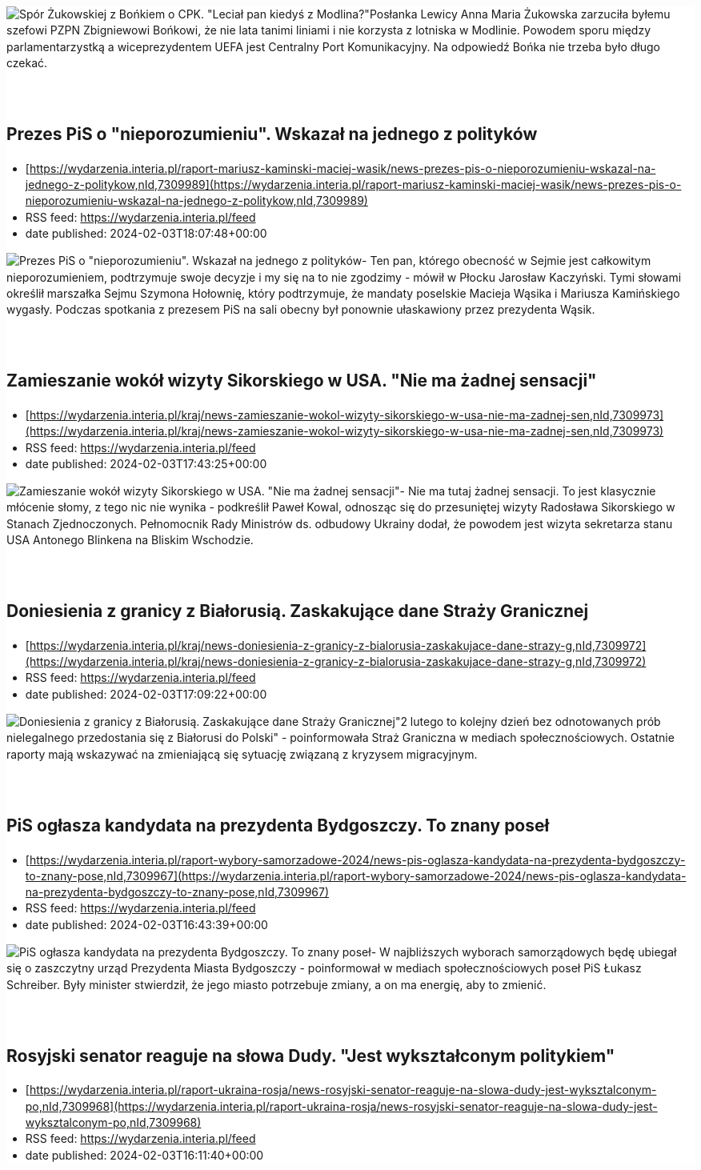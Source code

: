 <p><a href="https://wydarzenia.interia.pl/kraj/news-spor-zukowskiej-z-bonkiem-o-cpk-lecial-pan-kiedys-z-modlina,nId,7309979"><img align="left" alt="Spór Żukowskiej z Bońkiem o CPK. &quot;Leciał pan kiedyś z Modlina?&quot;" src="https://i.iplsc.com/spor-zukowskiej-z-bonkiem-o-cpk-lecial-pan-kiedys-z-modlina/000IJ0MPXITJ8LAM-C321.jpg" /></a>Posłanka Lewicy Anna Maria Żukowska zarzuciła byłemu szefowi PZPN Zbigniewowi Bońkowi, że nie lata tanimi liniami i nie korzysta z lotniska w Modlinie. Powodem sporu między parlamentarzystką a wiceprezydentem UEFA jest Centralny Port Komunikacyjny. Na odpowiedź Bońka nie trzeba było długo czekać.</p><br clear="all" />

## Prezes PiS o "nieporozumieniu". Wskazał na jednego z polityków
 - [https://wydarzenia.interia.pl/raport-mariusz-kaminski-maciej-wasik/news-prezes-pis-o-nieporozumieniu-wskazal-na-jednego-z-politykow,nId,7309989](https://wydarzenia.interia.pl/raport-mariusz-kaminski-maciej-wasik/news-prezes-pis-o-nieporozumieniu-wskazal-na-jednego-z-politykow,nId,7309989)
 - RSS feed: https://wydarzenia.interia.pl/feed
 - date published: 2024-02-03T18:07:48+00:00

<p><a href="https://wydarzenia.interia.pl/raport-mariusz-kaminski-maciej-wasik/news-prezes-pis-o-nieporozumieniu-wskazal-na-jednego-z-politykow,nId,7309989"><img align="left" alt="Prezes PiS o &quot;nieporozumieniu&quot;. Wskazał na jednego z polityków" src="https://i.iplsc.com/prezes-pis-o-nieporozumieniu-wskazal-na-jednego-z-politykow/000IJ0UA8K50KX08-C321.jpg" /></a>- Ten pan, którego obecność w Sejmie jest całkowitym nieporozumieniem, podtrzymuje swoje decyzje i my się na to nie zgodzimy - mówił w Płocku Jarosław Kaczyński. Tymi słowami określił marszałka Sejmu Szymona Hołownię, który podtrzymuje, że mandaty poselskie Macieja Wąsika i Mariusza Kamińskiego wygasły. Podczas spotkania z prezesem PiS na sali obecny był ponownie ułaskawiony przez prezydenta Wąsik.</p><br clear="all" />

## Zamieszanie wokół wizyty Sikorskiego w USA. "Nie ma żadnej sensacji"
 - [https://wydarzenia.interia.pl/kraj/news-zamieszanie-wokol-wizyty-sikorskiego-w-usa-nie-ma-zadnej-sen,nId,7309973](https://wydarzenia.interia.pl/kraj/news-zamieszanie-wokol-wizyty-sikorskiego-w-usa-nie-ma-zadnej-sen,nId,7309973)
 - RSS feed: https://wydarzenia.interia.pl/feed
 - date published: 2024-02-03T17:43:25+00:00

<p><a href="https://wydarzenia.interia.pl/kraj/news-zamieszanie-wokol-wizyty-sikorskiego-w-usa-nie-ma-zadnej-sen,nId,7309973"><img align="left" alt="Zamieszanie wokół wizyty Sikorskiego w USA. &quot;Nie ma żadnej sensacji&quot;" src="https://i.iplsc.com/zamieszanie-wokol-wizyty-sikorskiego-w-usa-nie-ma-zadnej-sen/000HNWFODBFA5TP4-C321.jpg" /></a>- Nie ma tutaj żadnej sensacji. To jest klasycznie młócenie słomy, z tego nic nie wynika - podkreślił Paweł Kowal, odnosząc się do przesuniętej wizyty Radosława Sikorskiego w Stanach Zjednoczonych. Pełnomocnik Rady Ministrów ds. odbudowy Ukrainy dodał, że powodem jest wizyta sekretarza stanu USA Antonego Blinkena na Bliskim Wschodzie. </p><br clear="all" />

## Doniesienia z granicy z Białorusią. Zaskakujące dane Straży Granicznej
 - [https://wydarzenia.interia.pl/kraj/news-doniesienia-z-granicy-z-bialorusia-zaskakujace-dane-strazy-g,nId,7309972](https://wydarzenia.interia.pl/kraj/news-doniesienia-z-granicy-z-bialorusia-zaskakujace-dane-strazy-g,nId,7309972)
 - RSS feed: https://wydarzenia.interia.pl/feed
 - date published: 2024-02-03T17:09:22+00:00

<p><a href="https://wydarzenia.interia.pl/kraj/news-doniesienia-z-granicy-z-bialorusia-zaskakujace-dane-strazy-g,nId,7309972"><img align="left" alt="Doniesienia z granicy z Białorusią. Zaskakujące dane Straży Granicznej" src="https://i.iplsc.com/doniesienia-z-granicy-z-bialorusia-zaskakujace-dane-strazy-g/000IJ0UMBT9R34CG-C321.jpg" /></a>&quot;2 lutego to kolejny dzień bez odnotowanych prób nielegalnego przedostania się z Białorusi do Polski&quot; - poinformowała Straż Graniczna w mediach społecznościowych. Ostatnie raporty mają wskazywać na zmieniającą się sytuację związaną z kryzysem migracyjnym.</p><br clear="all" />

## PiS ogłasza kandydata na prezydenta Bydgoszczy. To znany poseł
 - [https://wydarzenia.interia.pl/raport-wybory-samorzadowe-2024/news-pis-oglasza-kandydata-na-prezydenta-bydgoszczy-to-znany-pose,nId,7309967](https://wydarzenia.interia.pl/raport-wybory-samorzadowe-2024/news-pis-oglasza-kandydata-na-prezydenta-bydgoszczy-to-znany-pose,nId,7309967)
 - RSS feed: https://wydarzenia.interia.pl/feed
 - date published: 2024-02-03T16:43:39+00:00

<p><a href="https://wydarzenia.interia.pl/raport-wybory-samorzadowe-2024/news-pis-oglasza-kandydata-na-prezydenta-bydgoszczy-to-znany-pose,nId,7309967"><img align="left" alt="PiS ogłasza kandydata na prezydenta Bydgoszczy. To znany poseł" src="https://i.iplsc.com/pis-oglasza-kandydata-na-prezydenta-bydgoszczy-to-znany-pose/000IJ0KAWR4CAHMM-C321.jpg" /></a>- W najbliższych wyborach samorządowych będę ubiegał się o zaszczytny urząd Prezydenta Miasta Bydgoszczy - poinformował w mediach społecznościowych poseł PiS Łukasz Schreiber. Były minister stwierdził, że jego miasto potrzebuje zmiany, a on ma energię, aby to zmienić. </p><br clear="all" />

## Rosyjski senator reaguje na słowa Dudy. "Jest wykształconym politykiem"
 - [https://wydarzenia.interia.pl/raport-ukraina-rosja/news-rosyjski-senator-reaguje-na-slowa-dudy-jest-wyksztalconym-po,nId,7309968](https://wydarzenia.interia.pl/raport-ukraina-rosja/news-rosyjski-senator-reaguje-na-slowa-dudy-jest-wyksztalconym-po,nId,7309968)
 - RSS feed: https://wydarzenia.interia.pl/feed
 - date published: 2024-02-03T16:11:40+00:00
